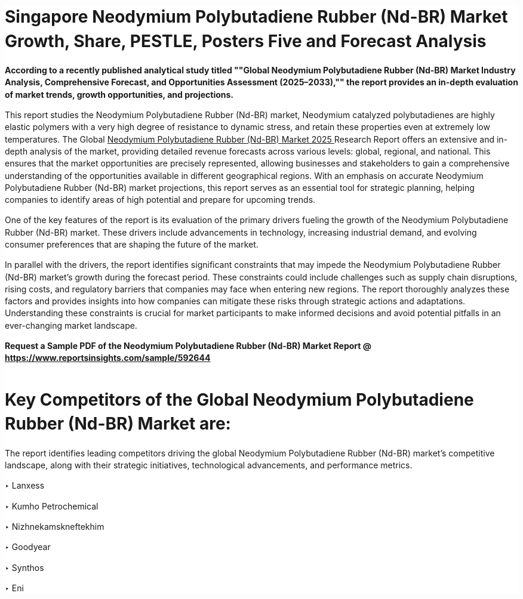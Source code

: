 # Singapore Neodymium Polybutadiene Rubber (Nd-BR) Market Growth, Share, PESTLE, Posters Five and Forecast Analysis

<strong>According to a recently published analytical study titled ""Global Neodymium Polybutadiene Rubber (Nd-BR) Market Industry Analysis, Comprehensive Forecast, and Opportunities Assessment (2025–2033),"" the report provides an in-depth evaluation of market trends, growth opportunities, and projections.</strong>

This report studies the Neodymium Polybutadiene Rubber (Nd-BR) market, Neodymium catalyzed polybutadienes are highly elastic polymers with a very high degree of resistance to dynamic stress, and retain these properties even at extremely low temperatures. The Global <a href=https://www.reportsinsights.com/sample/592644>Neodymium Polybutadiene Rubber (Nd-BR) Market 2025 </a> Research Report offers an extensive and in-depth analysis of the market, providing detailed revenue forecasts across various levels: global, regional, and national. This ensures that the market opportunities are precisely represented, allowing businesses and stakeholders to gain a comprehensive understanding of the opportunities available in different geographical regions. With an emphasis on accurate Neodymium Polybutadiene Rubber (Nd-BR) market projections, this report serves as an essential tool for strategic planning, helping companies to identify areas of high potential and prepare for upcoming trends.

One of the key features of the report is its evaluation of the primary drivers fueling the growth of the Neodymium Polybutadiene Rubber (Nd-BR) market. These drivers include advancements in technology, increasing industrial demand, and evolving consumer preferences that are shaping the future of the market. 

In parallel with the drivers, the report identifies significant constraints that may impede the Neodymium Polybutadiene Rubber (Nd-BR) market’s growth during the forecast period. These constraints could include challenges such as supply chain disruptions, rising costs, and regulatory barriers that companies may face when entering new regions. The report thoroughly analyzes these factors and provides insights into how companies can mitigate these risks through strategic actions and adaptations. Understanding these constraints is crucial for market participants to make informed decisions and avoid potential pitfalls in an ever-changing market landscape.

<strong>Request a Sample PDF of the Neodymium Polybutadiene Rubber (Nd-BR) Market Report </strong><strong>@<a href=https://www.reportsinsights.com/sample/592644> https://www.reportsinsights.com/sample/592644</a></strong></font>

# <strong>Key Competitors of the Global Neodymium Polybutadiene Rubber (Nd-BR) Market are:</strong>

The report identifies leading competitors driving the global Neodymium Polybutadiene Rubber (Nd-BR) market’s competitive landscape, along with their strategic initiatives, technological advancements, and performance metrics.

‣ Lanxess

‣ Kumho Petrochemical

‣ Nizhnekamskneftekhim

‣ Goodyear

‣ Synthos

‣ Eni
